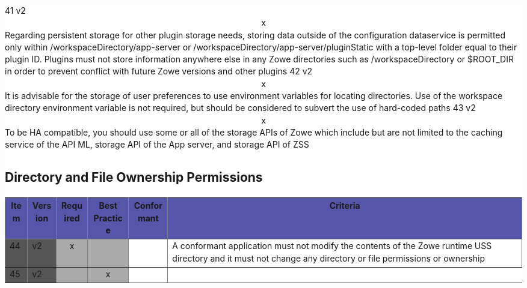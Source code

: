 <tr>
<td style="background-color: #555555">41</td>
<td style="background-color: #555555">v2</td>
<td style="background-color: #AAAAAA"><center>x</center></td>
<td style="background-color: #AAAAAA"></td>
<td></td>
<td>Regarding persistent storage for other plugin storage needs, storing data outside of the configuration dataservice is permitted only within /workspaceDirectory/app-server or /workspaceDirectory/app-server/pluginStatic with a top-level folder equal to their plugin ID. Plugins must not store information anywhere else in any Zowe directories such as /workspaceDirectory or $ROOT_DIR in order to prevent conflict with future Zowe versions and other plugins</td>
</tr>
<tr>
<td style="background-color: #555555">42</td>
<td style="background-color: #555555">v2</td>
<td style="background-color: #AAAAAA"></td>
<td style="background-color: #AAAAAA"><center>x</center></td>
<td></td>
<td>It is advisable for the storage of user preferences to use environment variables for locating directories. Use of the workspace directory environment variable is not required, but should be considered to subvert the use of hard-coded paths</td>
</tr>
<tr>
<td style="background-color: #555555">43</td>
<td style="background-color: #555555">v2</td>
<td style="background-color: #AAAAAA"><center>x</center></td>
<td style="background-color: #AAAAAA"></td>
<td></td>
<td>To be HA compatible, you should use some or all of the storage APIs of Zowe which include but are not limited to the caching service of the API ML, storage API of the App server, and storage API of ZSS</td>
</tr>
</tbody>
</table>

## Directory and File Ownership Permissions

<table rules="all">
<thead>
<th style="background-color: #5555AA">Item</th>
<th style="background-color: #5555AA">Version</th>
<th style="background-color: #5555AA">Required</th>
<th style="background-color: #5555AA">Best Practice</th>
<th style="background-color: #5555AA">Conformant</th>
<th style="background-color: #5555AA">Criteria</th>
</thead>
<tbody>
<tr>
<td style="background-color: #555555">44</td>
<td style="background-color: #555555">v2</td>
<td style="background-color: #AAAAAA"><center>x</center></td>
<td style="background-color: #AAAAAA"></td>
<td></td>
<td>A conformant application must not modify the contents of the Zowe runtime USS directory and it must not change any directory or file permissions or ownership</td>
</tr>
<tr>
<td style="background-color: #555555">45</td>
<td style="background-color: #555555">v2</td>
<td style="background-color: #AAAAAA"></td>
<td style="background-color: #AAAAAA"><center>x</center></td>
<td></td>